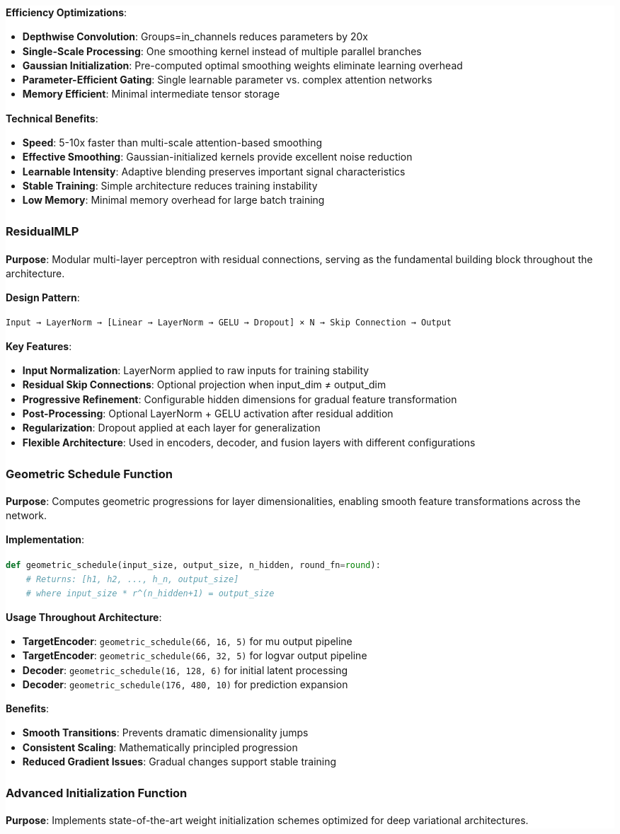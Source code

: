 **Efficiency Optimizations**:
- **Depthwise Convolution**: Groups=in_channels reduces parameters by 20x
- **Single-Scale Processing**: One smoothing kernel instead of multiple parallel branches
- **Gaussian Initialization**: Pre-computed optimal smoothing weights eliminate learning overhead
- **Parameter-Efficient Gating**: Single learnable parameter vs. complex attention networks
- **Memory Efficient**: Minimal intermediate tensor storage

**Technical Benefits**:
- **Speed**: 5-10x faster than multi-scale attention-based smoothing
- **Effective Smoothing**: Gaussian-initialized kernels provide excellent noise reduction
- **Learnable Intensity**: Adaptive blending preserves important signal characteristics
- **Stable Training**: Simple architecture reduces training instability
- **Low Memory**: Minimal memory overhead for large batch training

### ResidualMLP
**Purpose**: Modular multi-layer perceptron with residual connections, serving as the fundamental building block throughout the architecture.

**Design Pattern**:
```
Input → LayerNorm → [Linear → LayerNorm → GELU → Dropout] × N → Skip Connection → Output
```

**Key Features**:
- **Input Normalization**: LayerNorm applied to raw inputs for training stability
- **Residual Skip Connections**: Optional projection when input_dim ≠ output_dim
- **Progressive Refinement**: Configurable hidden dimensions for gradual feature transformation
- **Post-Processing**: Optional LayerNorm + GELU activation after residual addition
- **Regularization**: Dropout applied at each layer for generalization
- **Flexible Architecture**: Used in encoders, decoder, and fusion layers with different configurations

### Geometric Schedule Function
**Purpose**: Computes geometric progressions for layer dimensionalities, enabling smooth feature transformations across the network.

**Implementation**:
```python
def geometric_schedule(input_size, output_size, n_hidden, round_fn=round):
    # Returns: [h1, h2, ..., h_n, output_size] 
    # where input_size * r^(n_hidden+1) = output_size
```

**Usage Throughout Architecture**:
- **TargetEncoder**: `geometric_schedule(66, 16, 5)` for mu output pipeline
- **TargetEncoder**: `geometric_schedule(66, 32, 5)` for logvar output pipeline  
- **Decoder**: `geometric_schedule(16, 128, 6)` for initial latent processing
- **Decoder**: `geometric_schedule(176, 480, 10)` for prediction expansion

**Benefits**:
- **Smooth Transitions**: Prevents dramatic dimensionality jumps
- **Consistent Scaling**: Mathematically principled progression
- **Reduced Gradient Issues**: Gradual changes support stable training

### Advanced Initialization Function
**Purpose**: Implements state-of-the-art weight initialization schemes optimized for deep variational architectures.
